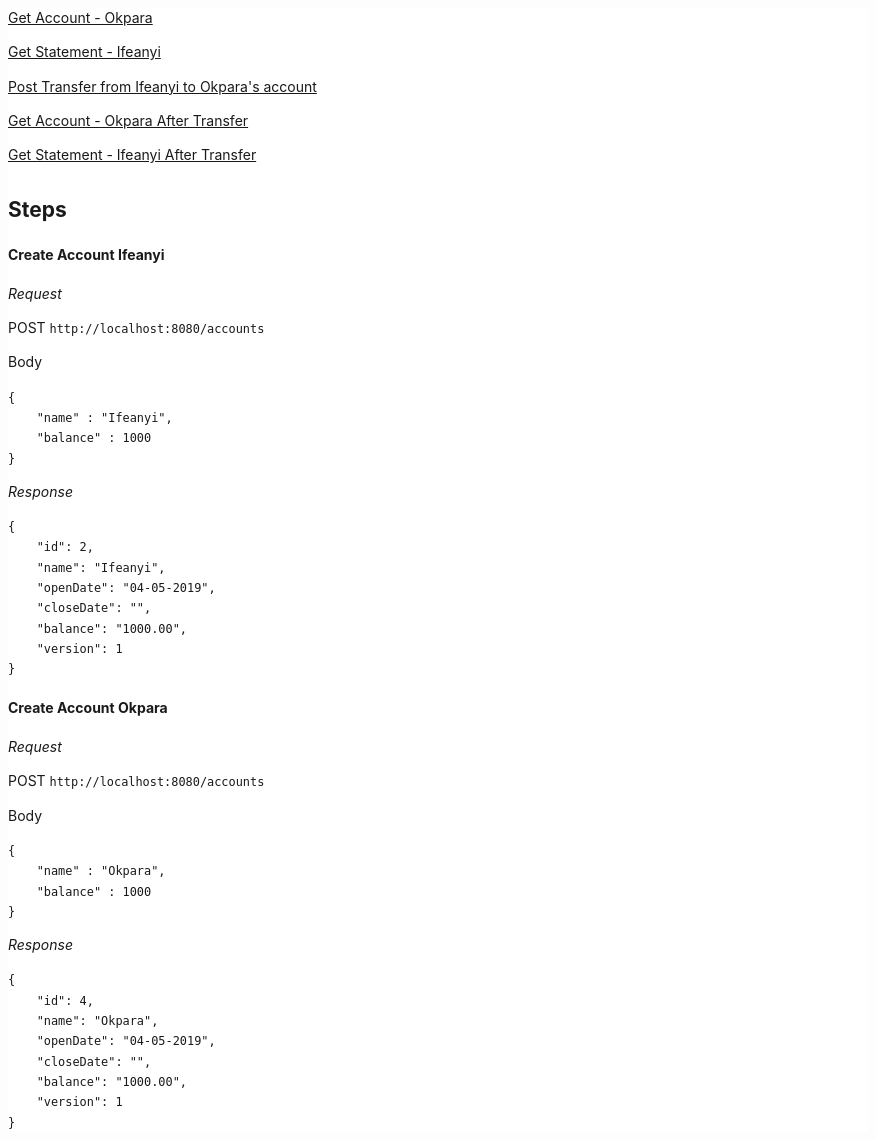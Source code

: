 [Get Account - Okpara](#get-citizen-okpara)

[Get Statement - Ifeanyi](#get-statement-ifeanyi)

[Post Transfer from Ifeanyi to Okpara's account](#post-transfer-from-ifeanyi-to-okpara)

[Get Account - Okpara After Transfer](#get-account-okpara-after-transfer)

[Get Statement - Ifeanyi After Transfer](#get-statement-ifeanyi-after-transfer)

## Steps

#### <a name="create-account-Ifeanyi">Create Account Ifeanyi</a>

*Request*

POST	`http://localhost:8080/accounts`

Body

	{
		"name" : "Ifeanyi",
		"balance" : 1000
	}

*Response*
	
	{
	    "id": 2,
	    "name": "Ifeanyi",
	    "openDate": "04-05-2019",
	    "closeDate": "",
	    "balance": "1000.00",
	    "version": 1
	}

#### <a name="create-account-Okpara">Create Account Okpara</a>

*Request*

POST	`http://localhost:8080/accounts`

Body

	{
		"name" : "Okpara",
		"balance" : 1000
	}

*Response*
	
	{
	    "id": 4,
	    "name": "Okpara",
	    "openDate": "04-05-2019",
	    "closeDate": "",
	    "balance": "1000.00",
	    "version": 1
	}
	